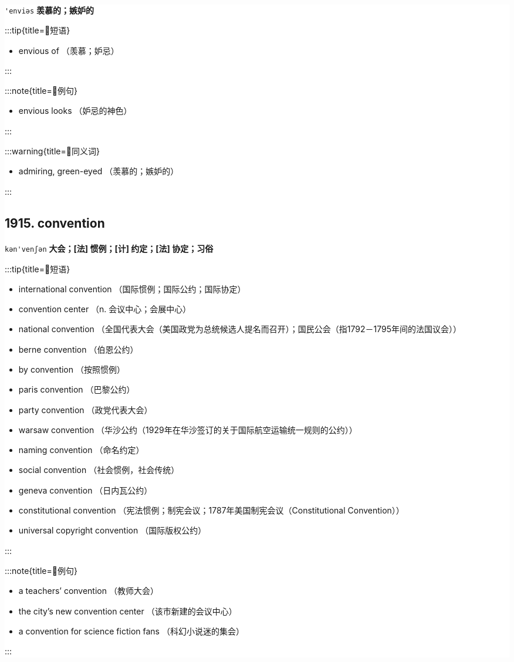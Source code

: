 `'enviəs`  **羡慕的；嫉妒的**

:::tip{title=🤩短语}

- envious of （羡慕；妒忌）

:::

:::note{title=🎤例句}

- envious looks （妒忌的神色）

:::

:::warning{title=🤔同义词}

- admiring, green-eyed （羡慕的；嫉妒的）

:::


## 1915. convention

`kən'venʃən`  **大会；[法] 惯例；[计] 约定；[法] 协定；习俗**

:::tip{title=🤩短语}

- international convention （国际惯例；国际公约；国际协定）

- convention center （n. 会议中心；会展中心）

- national convention （全国代表大会（美国政党为总统候选人提名而召开）；国民公会（指1792－1795年间的法国议会））

- berne convention （伯恩公约）

- by convention （按照惯例）

- paris convention （巴黎公约）

- party convention （政党代表大会）

- warsaw convention （华沙公约（1929年在华沙签订的关于国际航空运输统一规则的公约））

- naming convention （命名约定）

- social convention （社会惯例，社会传统）

- geneva convention （日内瓦公约）

- constitutional convention （宪法惯例；制宪会议；1787年美国制宪会议（Constitutional Convention））

- universal copyright convention （国际版权公约）

:::

:::note{title=🎤例句}

- a teachers’ convention （教师大会）

- the city’s new convention center （该市新建的会议中心）

- a convention for science fiction fans （科幻小说迷的集会）

:::
